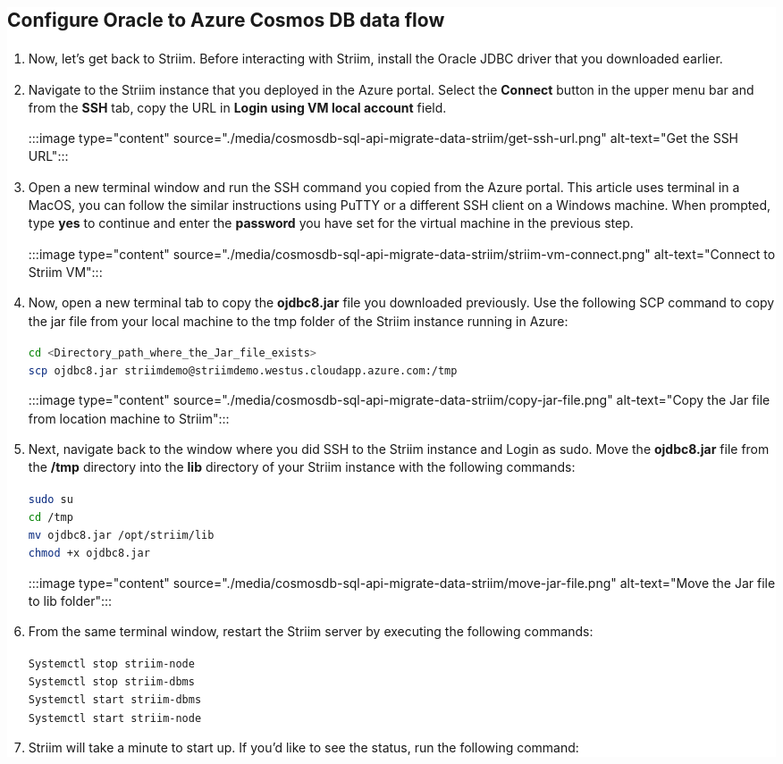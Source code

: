## Configure Oracle to Azure Cosmos DB data flow

1. Now, let’s get back to Striim. Before interacting with Striim, install the Oracle JDBC driver that you downloaded earlier.

1. Navigate to the Striim instance that you deployed in the Azure portal. Select the **Connect** button in the upper menu bar and from the **SSH** tab, copy the URL in **Login using VM local account** field.

   :::image type="content" source="./media/cosmosdb-sql-api-migrate-data-striim/get-ssh-url.png" alt-text="Get the SSH URL":::

1. Open a new terminal window and run the SSH command you copied from the Azure portal. This article uses terminal in a MacOS, you can follow the similar instructions using PuTTY or a different SSH client on a Windows machine. When prompted, type **yes** to continue and enter the **password** you have set for the virtual machine in the previous step.

   :::image type="content" source="./media/cosmosdb-sql-api-migrate-data-striim/striim-vm-connect.png" alt-text="Connect to Striim VM":::

1. Now, open a new terminal tab to copy the **ojdbc8.jar** file you downloaded previously. Use the following SCP command to copy the jar file from your local machine to the tmp folder of the Striim instance running in Azure:

   ```bash
   cd <Directory_path_where_the_Jar_file_exists> 
   scp ojdbc8.jar striimdemo@striimdemo.westus.cloudapp.azure.com:/tmp
   ```

   :::image type="content" source="./media/cosmosdb-sql-api-migrate-data-striim/copy-jar-file.png" alt-text="Copy the Jar file from location machine to Striim":::

1. Next, navigate back to the window where you did SSH to the Striim instance and Login as sudo. Move the **ojdbc8.jar** file from the **/tmp** directory into the **lib** directory of your Striim instance with the following commands:

   ```bash
   sudo su
   cd /tmp
   mv ojdbc8.jar /opt/striim/lib
   chmod +x ojdbc8.jar
   ```

   :::image type="content" source="./media/cosmosdb-sql-api-migrate-data-striim/move-jar-file.png" alt-text="Move the Jar file to lib folder":::


1. From the same terminal window, restart the Striim server by executing the following commands:

   ```bash
   Systemctl stop striim-node
   Systemctl stop striim-dbms
   Systemctl start striim-dbms
   Systemctl start striim-node
   ```
 
1. Striim will take a minute to start up. If you’d like to see the status, run the following command: 
